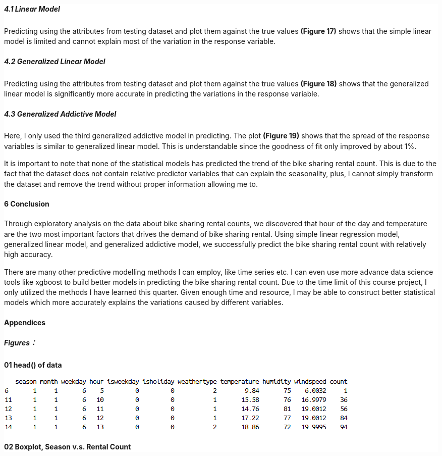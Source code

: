 ##### 4.1 Linear Model

Predicting using the attributes from testing dataset and plot them against the true values **(Figure 17)** shows that the simple linear model is limited and cannot explain most of the variation in the response variable. 

##### 4.2 Generalized Linear Model

Predicting using the attributes from testing dataset and plot them against the true values **(Figure 18)** shows that the generalized linear model is significantly more accurate in predicting the variations in the response variable.

##### 4.3 Generalized Addictive Model

Here, I only used the third generalized addictive model in predicting. The plot **(Figure 19)** shows that the spread of the response variables is similar to generalized linear model. This is understandable since the goodness of fit only improved by about 1%.

It is important to note that none of the statistical models has predicted the trend of the bike sharing rental count. This is due to the fact that the dataset does not contain relative predictor variables that can explain the seasonality, plus, I cannot simply transform the dataset and remove the trend without proper information allowing me to.



#### 6 Conclusion

Through exploratory analysis on the data about bike sharing rental counts, we discovered that hour of the day and temperature are the two most important factors that drives the demand of bike sharing rental. Using simple linear regression model, generalized linear model, and generalized addictive model, we successfully predict the bike sharing rental count with relatively high accuracy. 

There are many other predictive modelling methods I can employ, like time series etc. I can even use more advance data science tools like xgboost to build better models in predicting the bike sharing rental count. Due to the time limit of this course project, I only utilized the methods I have learned this quarter. Given enough time and resource, I may be able to construct better statistical models which more accurately explains the variations caused by different variables.





#### Appendices

##### Figures：

**01 head() of data**

![00_head](./plots/00_head.GIF)

**02 Boxplot, Season v.s. Rental Count**
